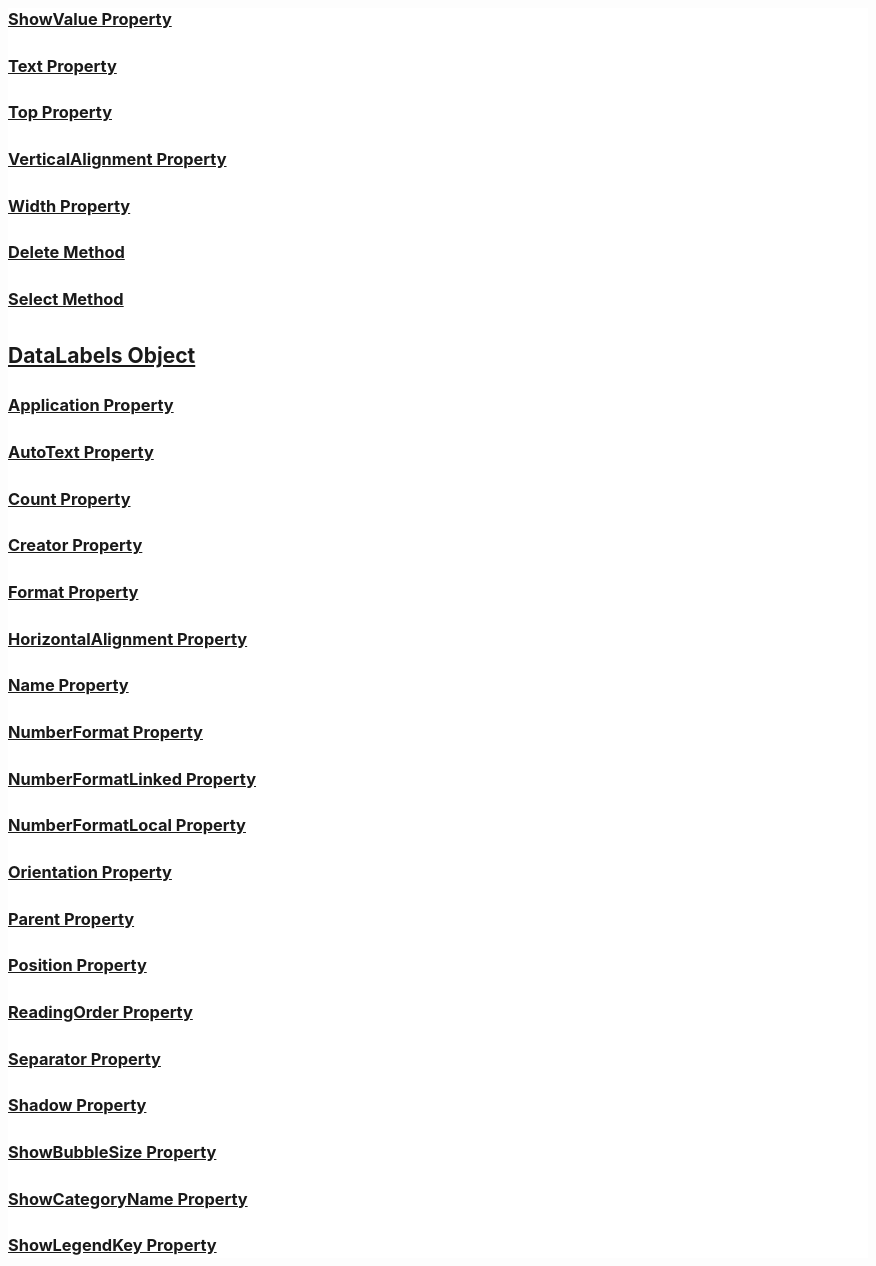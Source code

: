 ### [ShowValue Property](datalabel-showvalue-property-excel.md)
### [Text Property](datalabel-text-property-excel.md)
### [Top Property](datalabel-top-property-excel.md)
### [VerticalAlignment Property](datalabel-verticalalignment-property-excel.md)
### [Width Property](datalabel-width-property-excel.md)
### [Delete Method](datalabel-delete-method-excel.md)
### [Select Method](datalabel-select-method-excel.md)
## [DataLabels Object](datalabels-object-excel.md)
### [Application Property](datalabels-application-property-excel.md)
### [AutoText Property](datalabels-autotext-property-excel.md)
### [Count Property](datalabels-count-property-excel.md)
### [Creator Property](datalabels-creator-property-excel.md)
### [Format Property](datalabels-format-property-excel.md)
### [HorizontalAlignment Property](datalabels-horizontalalignment-property-excel.md)
### [Name Property](datalabels-name-property-excel.md)
### [NumberFormat Property](datalabels-numberformat-property-excel.md)
### [NumberFormatLinked Property](datalabels-numberformatlinked-property-excel.md)
### [NumberFormatLocal Property](datalabels-numberformatlocal-property-excel.md)
### [Orientation Property](datalabels-orientation-property-excel.md)
### [Parent Property](datalabels-parent-property-excel.md)
### [Position Property](datalabels-position-property-excel.md)
### [ReadingOrder Property](datalabels-readingorder-property-excel.md)
### [Separator Property](datalabels-separator-property-excel.md)
### [Shadow Property](datalabels-shadow-property-excel.md)
### [ShowBubbleSize Property](datalabels-showbubblesize-property-excel.md)
### [ShowCategoryName Property](datalabels-showcategoryname-property-excel.md)
### [ShowLegendKey Property](datalabels-showlegendkey-property-excel.md)